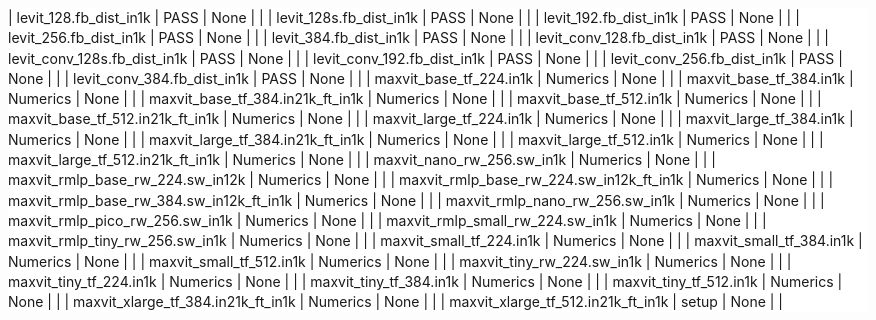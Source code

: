 | levit_128.fb_dist_in1k | PASS | None | |
| levit_128s.fb_dist_in1k | PASS | None | |
| levit_192.fb_dist_in1k | PASS | None | |
| levit_256.fb_dist_in1k | PASS | None | |
| levit_384.fb_dist_in1k | PASS | None | |
| levit_conv_128.fb_dist_in1k | PASS | None | |
| levit_conv_128s.fb_dist_in1k | PASS | None | |
| levit_conv_192.fb_dist_in1k | PASS | None | |
| levit_conv_256.fb_dist_in1k | PASS | None | |
| levit_conv_384.fb_dist_in1k | PASS | None | |
| maxvit_base_tf_224.in1k | Numerics | None | |
| maxvit_base_tf_384.in1k | Numerics | None | |
| maxvit_base_tf_384.in21k_ft_in1k | Numerics | None | |
| maxvit_base_tf_512.in1k | Numerics | None | |
| maxvit_base_tf_512.in21k_ft_in1k | Numerics | None | |
| maxvit_large_tf_224.in1k | Numerics | None | |
| maxvit_large_tf_384.in1k | Numerics | None | |
| maxvit_large_tf_384.in21k_ft_in1k | Numerics | None | |
| maxvit_large_tf_512.in1k | Numerics | None | |
| maxvit_large_tf_512.in21k_ft_in1k | Numerics | None | |
| maxvit_nano_rw_256.sw_in1k | Numerics | None | |
| maxvit_rmlp_base_rw_224.sw_in12k | Numerics | None | |
| maxvit_rmlp_base_rw_224.sw_in12k_ft_in1k | Numerics | None | |
| maxvit_rmlp_base_rw_384.sw_in12k_ft_in1k | Numerics | None | |
| maxvit_rmlp_nano_rw_256.sw_in1k | Numerics | None | |
| maxvit_rmlp_pico_rw_256.sw_in1k | Numerics | None | |
| maxvit_rmlp_small_rw_224.sw_in1k | Numerics | None | |
| maxvit_rmlp_tiny_rw_256.sw_in1k | Numerics | None | |
| maxvit_small_tf_224.in1k | Numerics | None | |
| maxvit_small_tf_384.in1k | Numerics | None | |
| maxvit_small_tf_512.in1k | Numerics | None | |
| maxvit_tiny_rw_224.sw_in1k | Numerics | None | |
| maxvit_tiny_tf_224.in1k | Numerics | None | |
| maxvit_tiny_tf_384.in1k | Numerics | None | |
| maxvit_tiny_tf_512.in1k | Numerics | None | |
| maxvit_xlarge_tf_384.in21k_ft_in1k | Numerics | None | |
| maxvit_xlarge_tf_512.in21k_ft_in1k | setup | None | |